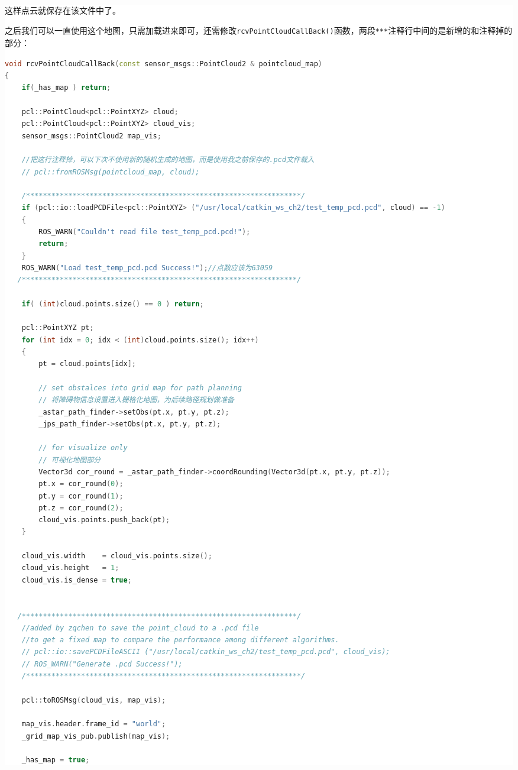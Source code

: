 这样点云就保存在该文件中了。

之后我们可以一直使用这个地图，只需加载进来即可，还需修改`rcvPointCloudCallBack()`函数，两段`***`注释行中间的是新增的和注释掉的部分：

```C++
void rcvPointCloudCallBack(const sensor_msgs::PointCloud2 & pointcloud_map)
{   
    if(_has_map ) return;

    pcl::PointCloud<pcl::PointXYZ> cloud;
    pcl::PointCloud<pcl::PointXYZ> cloud_vis;
    sensor_msgs::PointCloud2 map_vis;

    //把这行注释掉，可以下次不使用新的随机生成的地图，而是使用我之前保存的.pcd文件载入
    // pcl::fromROSMsg(pointcloud_map, cloud);

    /*****************************************************************/
    if (pcl::io::loadPCDFile<pcl::PointXYZ> ("/usr/local/catkin_ws_ch2/test_temp_pcd.pcd", cloud) == -1)
    {
        ROS_WARN("Couldn't read file test_temp_pcd.pcd!");
        return;
    }
    ROS_WARN("Load test_temp_pcd.pcd Success!");//点数应该为63059
   /*****************************************************************/
    
    if( (int)cloud.points.size() == 0 ) return;

    pcl::PointXYZ pt;
    for (int idx = 0; idx < (int)cloud.points.size(); idx++)
    {    
        pt = cloud.points[idx];        

        // set obstalces into grid map for path planning
        // 将障碍物信息设置进入栅格化地图，为后续路径规划做准备 
        _astar_path_finder->setObs(pt.x, pt.y, pt.z);
        _jps_path_finder->setObs(pt.x, pt.y, pt.z);

        // for visualize only
        // 可视化地图部分
        Vector3d cor_round = _astar_path_finder->coordRounding(Vector3d(pt.x, pt.y, pt.z));
        pt.x = cor_round(0);
        pt.y = cor_round(1);
        pt.z = cor_round(2);
        cloud_vis.points.push_back(pt);
    }

    cloud_vis.width    = cloud_vis.points.size();
    cloud_vis.height   = 1;
    cloud_vis.is_dense = true;


   /*****************************************************************/
    //added by zqchen to save the point_cloud to a .pcd file 
    //to get a fixed map to compare the performance among different algorithms.
    // pcl::io::savePCDFileASCII ("/usr/local/catkin_ws_ch2/test_temp_pcd.pcd", cloud_vis);
    // ROS_WARN("Generate .pcd Success!");
    /*****************************************************************/

    pcl::toROSMsg(cloud_vis, map_vis);

    map_vis.header.frame_id = "world";
    _grid_map_vis_pub.publish(map_vis);

    _has_map = true;
```